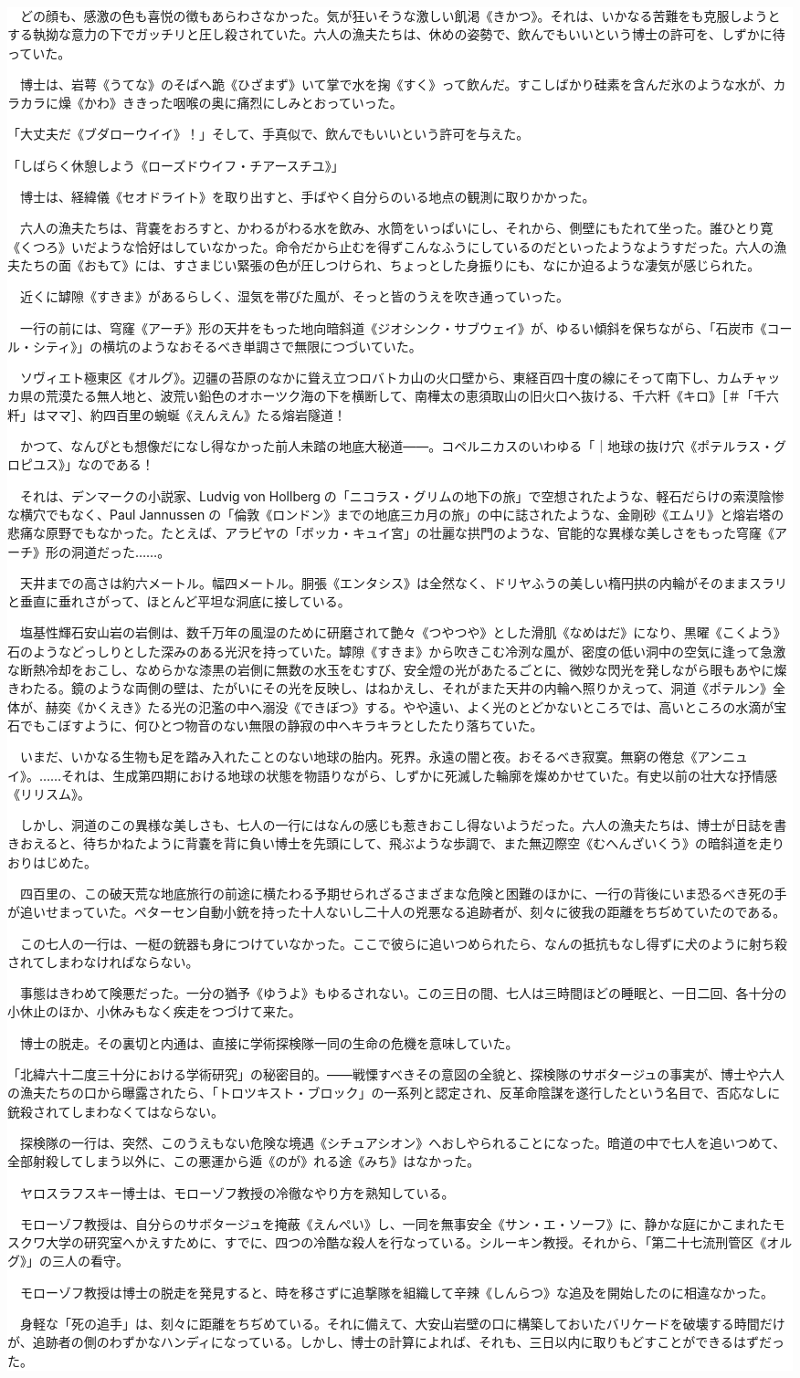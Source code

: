 　どの顔も、感激の色も喜悦の徴もあらわさなかった。気が狂いそうな激しい飢渇《きかつ》。それは、いかなる苦難をも克服しようとする執拗な意力の下でガッチリと圧し殺されていた。六人の漁夫たちは、休めの姿勢で、飲んでもいいという博士の許可を、しずかに待っていた。

　博士は、岩萼《うてな》のそばへ跪《ひざまず》いて掌で水を掬《すく》って飲んだ。すこしばかり硅素を含んだ氷のような水が、カラカラに燥《かわ》ききった咽喉の奥に痛烈にしみとおっていった。

「大丈夫だ《ブダローウイイ》！」そして、手真似で、飲んでもいいという許可を与えた。

「しばらく休憩しよう《ローズドウイフ・チアースチユ》」

　博士は、経緯儀《セオドライト》を取り出すと、手ばやく自分らのいる地点の観測に取りかかった。

　六人の漁夫たちは、背嚢をおろすと、かわるがわる水を飲み、水筒をいっぱいにし、それから、側壁にもたれて坐った。誰ひとり寛《くつろ》いだような恰好はしていなかった。命令だから止むを得ずこんなふうにしているのだといったようなようすだった。六人の漁夫たちの面《おもて》には、すさまじい緊張の色が圧しつけられ、ちょっとした身振りにも、なにか迫るような凄気が感じられた。

　近くに罅隙《すきま》があるらしく、湿気を帯びた風が、そっと皆のうえを吹き通っていった。

　一行の前には、穹窿《アーチ》形の天井をもった地向暗斜道《ジオシンク・サブウェイ》が、ゆるい傾斜を保ちながら、「石炭市《コール・シティ》」の横坑のようなおそるべき単調さで無限につづいていた。

　ソヴィエト極東区《オルグ》。辺疆の苔原のなかに聳え立つロバトカ山の火口壁から、東経百四十度の線にそって南下し、カムチャッカ県の荒漠たる無人地と、波荒い鉛色のオホーツク海の下を横断して、南樺太の恵須取山の旧火口へ抜ける、千六粁《キロ》［＃「千六粁」はママ］、約四百里の蜿蜒《えんえん》たる熔岩隧道！

　かつて、なんぴとも想像だになし得なかった前人未踏の地底大秘道――。コペルニカスのいわゆる「｜地球の抜け穴《ポテルラス・グロピユス》」なのである！

　それは、デンマークの小説家、Ludvig von Hollberg の「ニコラス・グリムの地下の旅」で空想されたような、軽石だらけの索漠陰惨な横穴でもなく、Paul Jannussen の「倫敦《ロンドン》までの地底三カ月の旅」の中に誌されたような、金剛砂《エムリ》と熔岩塔の悲痛な原野でもなかった。たとえば、アラビヤの「ボッカ・キュイ宮」の壮麗な拱門のような、官能的な異様な美しさをもった穹窿《アーチ》形の洞道だった……。

　天井までの高さは約六メートル。幅四メートル。胴張《エンタシス》は全然なく、ドリヤふうの美しい楕円拱の内輪がそのままスラリと垂直に垂れさがって、ほとんど平坦な洞底に接している。

　塩基性輝石安山岩の岩側は、数千万年の風湿のために研磨されて艶々《つやつや》とした滑肌《なめはだ》になり、黒曜《こくよう》石のようなどっしりとした深みのある光沢を持っていた。罅隙《すきま》から吹きこむ冷洌な風が、密度の低い洞中の空気に逢って急激な断熱冷却をおこし、なめらかな漆黒の岩側に無数の水玉をむすび、安全燈の光があたるごとに、微妙な閃光を発しながら眼もあやに燦きわたる。鏡のような両側の壁は、たがいにその光を反映し、はねかえし、それがまた天井の内輪へ照りかえって、洞道《ポテルン》全体が、赫奕《かくえき》たる光の氾濫の中へ溺没《できぼつ》する。やや遠い、よく光のとどかないところでは、高いところの水滴が宝石でもこぼすように、何ひとつ物音のない無限の静寂の中へキラキラとしたたり落ちていた。

　いまだ、いかなる生物も足を踏み入れたことのない地球の胎内。死界。永遠の闇と夜。おそるべき寂寞。無窮の倦怠《アンニュイ》。……それは、生成第四期における地球の状態を物語りながら、しずかに死滅した輪廓を燦めかせていた。有史以前の壮大な抒情感《リリスム》。

　しかし、洞道のこの異様な美しさも、七人の一行にはなんの感じも惹きおこし得ないようだった。六人の漁夫たちは、博士が日誌を書きおえると、待ちかねたように背嚢を背に負い博士を先頭にして、飛ぶような歩調で、また無辺際空《むへんざいくう》の暗斜道を走りおりはじめた。

　四百里の、この破天荒な地底旅行の前途に横たわる予期せられざるさまざまな危険と困難のほかに、一行の背後にいま恐るべき死の手が追いせまっていた。ペターセン自動小銃を持った十人ないし二十人の兇悪なる追跡者が、刻々に彼我の距離をちぢめていたのである。

　この七人の一行は、一梃の銃器も身につけていなかった。ここで彼らに追いつめられたら、なんの抵抗もなし得ずに犬のように射ち殺されてしまわなければならない。

　事態はきわめて険悪だった。一分の猶予《ゆうよ》もゆるされない。この三日の間、七人は三時間ほどの睡眠と、一日二回、各十分の小休止のほか、小休みもなく疾走をつづけて来た。

　博士の脱走。その裏切と内通は、直接に学術探検隊一同の生命の危機を意味していた。

「北緯六十二度三十分における学術研究」の秘密目的。――戦慄すべきその意図の全貌と、探検隊のサボタージュの事実が、博士や六人の漁夫たちの口から曝露されたら、「トロツキスト・ブロック」の一系列と認定され、反革命陰謀を遂行したという名目で、否応なしに銃殺されてしまわなくてはならない。

　探検隊の一行は、突然、このうえもない危険な境遇《シチュアシオン》へおしやられることになった。暗道の中で七人を追いつめて、全部射殺してしまう以外に、この悪運から遁《のが》れる途《みち》はなかった。

　ヤロスラフスキー博士は、モローゾフ教授の冷徹なやり方を熟知している。

　モローゾフ教授は、自分らのサボタージュを掩蔽《えんぺい》し、一同を無事安全《サン・エ・ソーフ》に、静かな庭にかこまれたモスクワ大学の研究室へかえすために、すでに、四つの冷酷な殺人を行なっている。シルーキン教授。それから、「第二十七流刑管区《オルグ》」の三人の看守。

　モローゾフ教授は博士の脱走を発見すると、時を移さずに追撃隊を組織して辛辣《しんらつ》な追及を開始したのに相違なかった。

　身軽な「死の追手」は、刻々に距離をちぢめている。それに備えて、大安山岩壁の口に構築しておいたバリケードを破壊する時間だけが、追跡者の側のわずかなハンディになっている。しかし、博士の計算によれば、それも、三日以内に取りもどすことができるはずだった。
